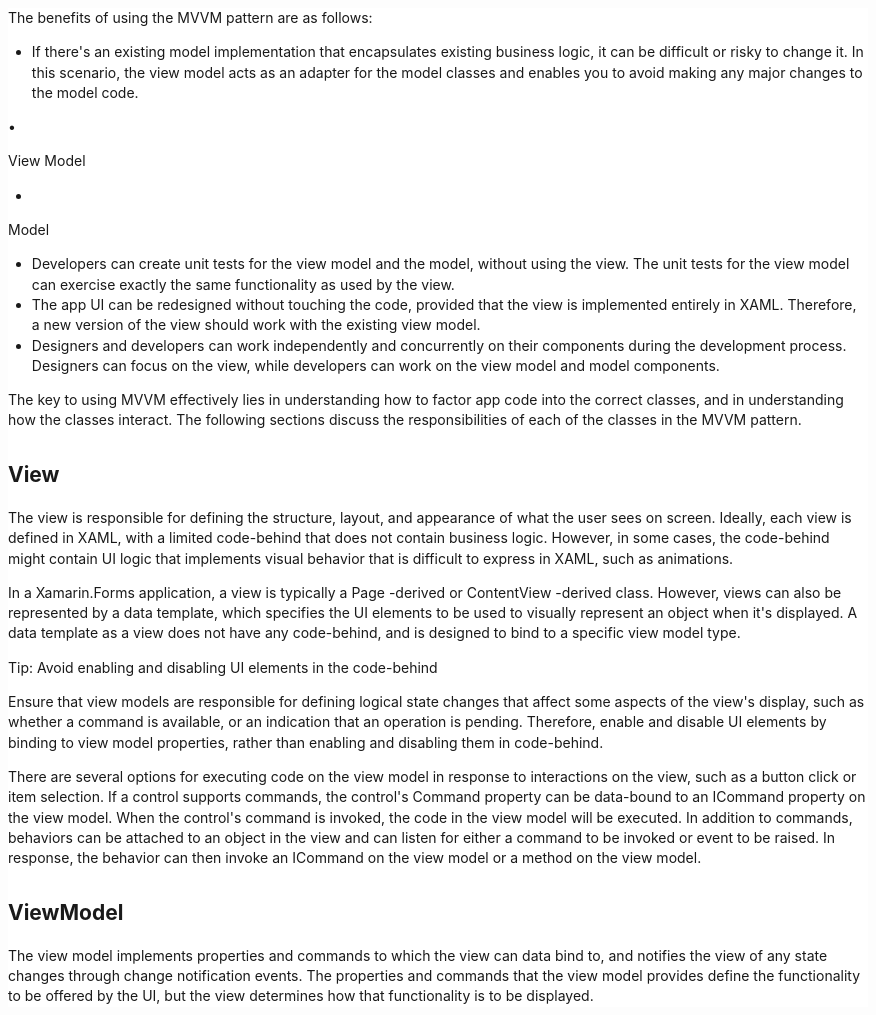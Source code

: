 The benefits of using the MVVM pattern are as follows:

- If there's an existing model implementation that encapsulates existing business logic, it can be difficult or risky to change it. In this scenario, the view model acts as an adapter for the model classes and enables you to avoid making any major changes to the model code.

•

View Model

+

Model

- Developers can create unit tests for the view model and the model, without using the view. The unit tests for the view model can exercise exactly the same functionality as used by the view.
- The app UI can be redesigned without touching the code, provided that the view is implemented entirely in XAML. Therefore, a new version of the view should work with the existing view model.
- Designers and developers can work independently and concurrently on their components during the development process. Designers can focus on the view, while developers can work on the view model and model components.

The key to using MVVM effectively lies in understanding how to factor app code into the correct classes, and in understanding how the classes interact. The following sections discuss the responsibilities of each of the classes in the MVVM pattern.

## View

The view is responsible for defining the structure, layout, and appearance of what the user sees on screen. Ideally, each view is defined in XAML, with a limited code-behind that does not contain business logic. However, in some cases, the code-behind might contain UI logic that implements visual behavior that is difficult to express in XAML, such as animations.

In a Xamarin.Forms application, a view is typically a Page -derived or ContentView -derived class. However, views can also be represented by a data template, which specifies the UI elements to be used to visually represent an object when it's displayed. A data template as a view does not have any code-behind, and is designed to bind to a specific view model type.

Tip: Avoid enabling and disabling UI elements in the code-behind

Ensure that view models are responsible for defining logical state changes that affect some aspects of the view's display, such as whether a command is available, or an indication that an operation is pending. Therefore, enable and disable UI elements by binding to view model properties, rather than enabling and disabling them in code-behind.

There are several options for executing code on the view model in response to interactions on the view, such as a button click or item selection. If a control supports commands, the control's Command property can be data-bound to an ICommand property on the view model. When the control's command is invoked, the code in the view model will be executed. In addition to commands, behaviors can be attached to an object in the view and can listen for either a command to be invoked or event to be raised. In response, the behavior can then invoke an ICommand on the view model or a method on the view model.

## ViewModel

The view model implements properties and commands to which the view can data bind to, and notifies the view of any state changes through change notification events. The properties and commands that the view model provides define the functionality to be offered by the UI, but the view determines how that functionality is to be displayed.
